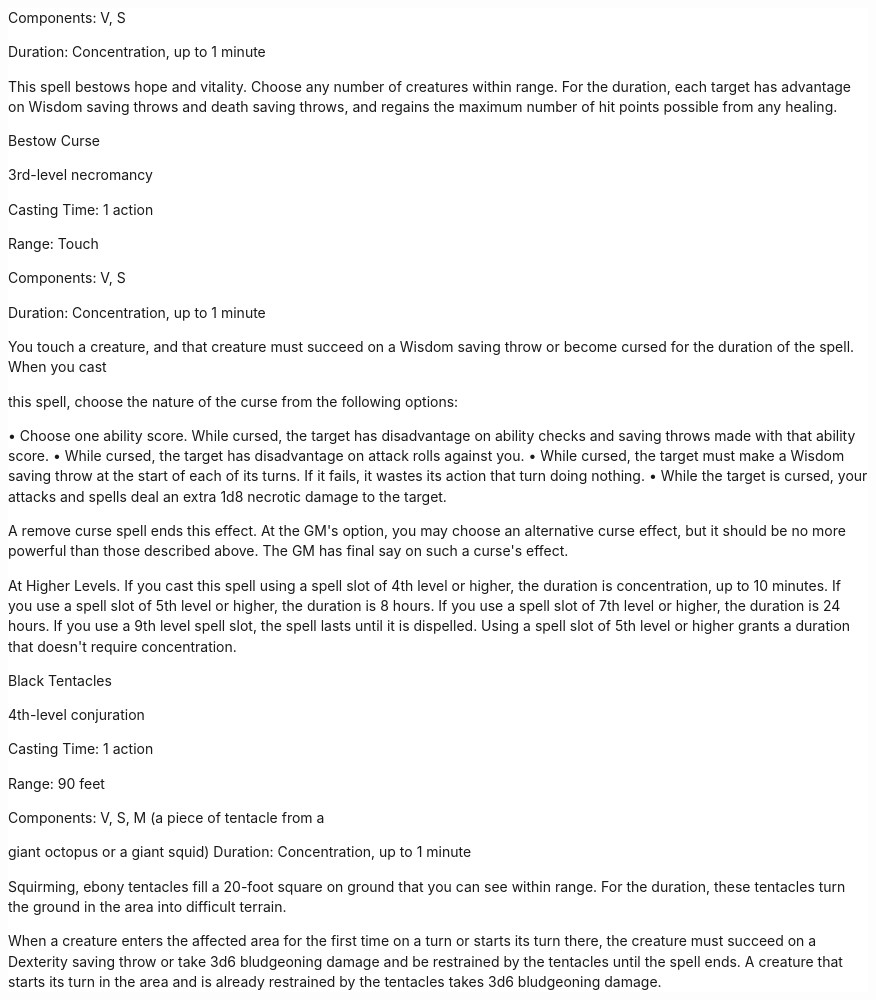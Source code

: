 Components: V, S

Duration: Concentration, up to 1 minute

This spell bestows hope and vitality. Choose any number of creatures within range. For the duration, each target has advantage on Wisdom saving throws and death saving throws, and regains the maximum number of hit points possible from any healing.

Bestow Curse

3rd-level necromancy

Casting Time: 1 action

Range: Touch

Components: V, S

Duration: Concentration, up to 1 minute

You touch a creature, and that creature must succeed on a Wisdom saving throw or become cursed for the duration of the spell. When you cast

this spell, choose the nature of the curse from the following options:

• Choose one ability score. While cursed, the target has disadvantage on ability checks and saving throws made with that ability score.
• While cursed, the target has disadvantage on attack rolls against you.
• While cursed, the target must make a Wisdom saving throw at the start of each of its turns. If it fails, it wastes its action that turn doing nothing.
• While the target is cursed, your attacks and spells deal an extra 1d8 necrotic damage to the target.

A remove curse spell ends this effect. At the GM's option, you may choose an alternative curse effect, but it should be no more powerful than those described above. The GM has final say on such a curse's effect.

At Higher Levels. If you cast this spell using a spell slot of 4th level or higher, the duration is concentration, up to 10 minutes. If you use a spell slot of 5th level or higher, the duration is 8 hours. If you use a spell slot of 7th level or higher, the duration is 24 hours. If you use a 9th level spell slot, the spell lasts until it is dispelled. Using a spell slot of 5th level or higher grants a duration that doesn't require concentration.

Black Tentacles

4th-level conjuration

Casting Time: 1 action

Range: 90 feet

Components: V, S, M (a piece of tentacle from a

giant octopus or a giant squid) Duration: Concentration, up to 1 minute

Squirming, ebony tentacles fill a 20-foot square on ground that you can see within range. For the duration, these tentacles turn the ground in the area into difficult terrain.

When a creature enters the affected area for the first time on a turn or starts its turn there, the creature must succeed on a Dexterity saving throw or take 3d6 bludgeoning damage and be restrained by the tentacles until the spell ends. A creature that starts its turn in the area and is already restrained by the tentacles takes 3d6 bludgeoning damage.
